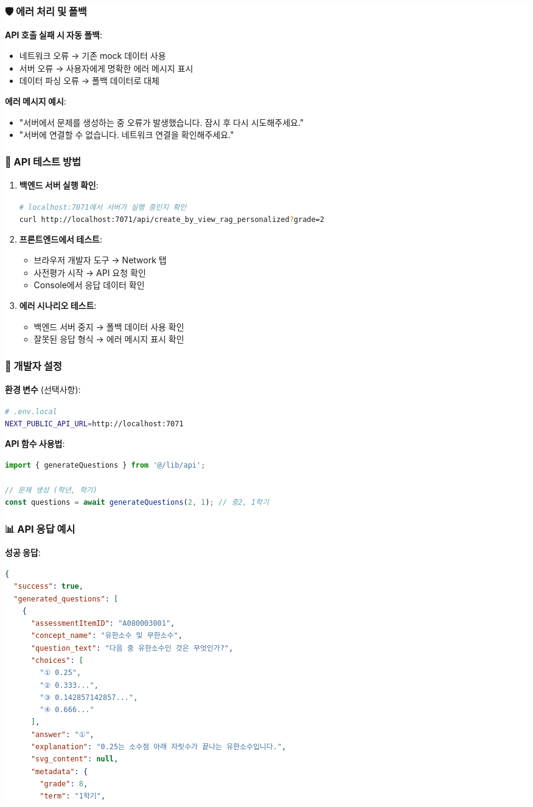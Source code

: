 ### 🛡️ 에러 처리 및 폴백

**API 호출 실패 시 자동 폴백**:
- 네트워크 오류 → 기존 mock 데이터 사용
- 서버 오류 → 사용자에게 명확한 에러 메시지 표시
- 데이터 파싱 오류 → 폴백 데이터로 대체

**에러 메시지 예시**:
- "서버에서 문제를 생성하는 중 오류가 발생했습니다. 잠시 후 다시 시도해주세요."
- "서버에 연결할 수 없습니다. 네트워크 연결을 확인해주세요."

### 🧪 API 테스트 방법

1. **백엔드 서버 실행 확인**:
   ```bash
   # localhost:7071에서 서버가 실행 중인지 확인
   curl http://localhost:7071/api/create_by_view_rag_personalized?grade=2
   ```

2. **프론트엔드에서 테스트**:
   - 브라우저 개발자 도구 → Network 탭
   - 사전평가 시작 → API 요청 확인
   - Console에서 응답 데이터 확인

3. **에러 시나리오 테스트**:
   - 백엔드 서버 중지 → 폴백 데이터 사용 확인
   - 잘못된 응답 형식 → 에러 메시지 표시 확인

### 🔧 개발자 설정

**환경 변수** (선택사항):
```bash
# .env.local
NEXT_PUBLIC_API_URL=http://localhost:7071
```

**API 함수 사용법**:
```typescript
import { generateQuestions } from '@/lib/api';

// 문제 생성 (학년, 학기)
const questions = await generateQuestions(2, 1); // 중2, 1학기
```

### 📊 API 응답 예시

**성공 응답**:
```json
{
  "success": true,
  "generated_questions": [
    {
      "assessmentItemID": "A080003001",
      "concept_name": "유한소수 및 무한소수",
      "question_text": "다음 중 유한소수인 것은 무엇인가?",
      "choices": [
        "① 0.25",
        "② 0.333...",
        "③ 0.142857142857...",
        "④ 0.666..."
      ],
      "answer": "①",
      "explanation": "0.25는 소수점 아래 자릿수가 끝나는 유한소수입니다.",
      "svg_content": null,
      "metadata": {
        "grade": 8,
        "term": "1학기",
```